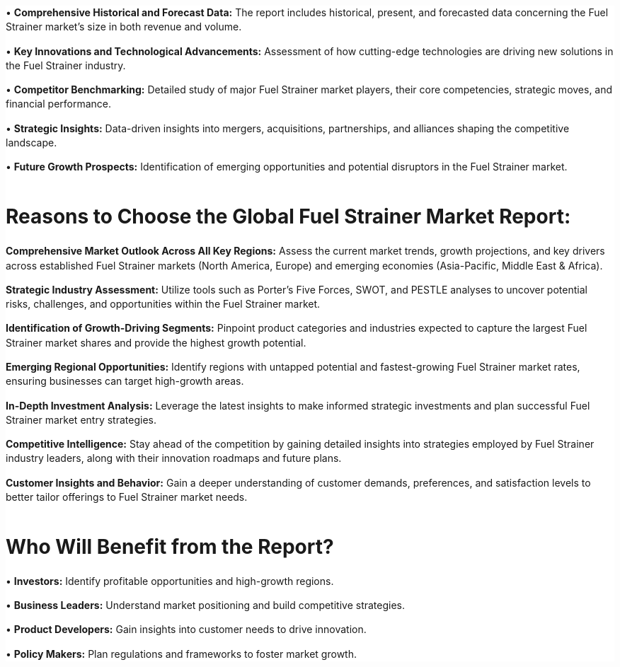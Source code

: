 • <strong>Comprehensive Historical and Forecast Data:</strong> The report includes historical, present, and forecasted data concerning the Fuel Strainer market’s size in both revenue and volume.

• <strong>Key Innovations and Technological Advancements:</strong> Assessment of how cutting-edge technologies are driving new solutions in the Fuel Strainer industry.

• <strong>Competitor Benchmarking:</strong> Detailed study of major Fuel Strainer market players, their core competencies, strategic moves, and financial performance.

• <strong>Strategic Insights:</strong> Data-driven insights into mergers, acquisitions, partnerships, and alliances shaping the competitive landscape.

• <strong>Future Growth Prospects:</strong> Identification of emerging opportunities and potential disruptors in the Fuel Strainer market.

# <strong>Reasons to Choose the Global Fuel Strainer Market Report:</strong>

<strong>Comprehensive Market Outlook Across All Key Regions:</strong>
Assess the current market trends, growth projections, and key drivers across established Fuel Strainer markets (North America, Europe) and emerging economies (Asia-Pacific, Middle East & Africa).

<strong>Strategic Industry Assessment:</strong>
Utilize tools such as Porter’s Five Forces, SWOT, and PESTLE analyses to uncover potential risks, challenges, and opportunities within the Fuel Strainer market.

<strong>Identification of Growth-Driving Segments:</strong>
Pinpoint product categories and industries expected to capture the largest Fuel Strainer market shares and provide the highest growth potential.

<strong>Emerging Regional Opportunities:</strong>
Identify regions with untapped potential and fastest-growing Fuel Strainer market rates, ensuring businesses can target high-growth areas.

<strong>In-Depth Investment Analysis:</strong>
Leverage the latest insights to make informed strategic investments and plan successful Fuel Strainer market entry strategies.

<strong>Competitive Intelligence:</strong>
Stay ahead of the competition by gaining detailed insights into strategies employed by Fuel Strainer industry leaders, along with their innovation roadmaps and future plans.

<strong>Customer Insights and Behavior:</strong>
Gain a deeper understanding of customer demands, preferences, and satisfaction levels to better tailor offerings to Fuel Strainer market needs.

# <strong>Who Will Benefit from the Report?</strong>

• <strong>Investors:</strong> Identify profitable opportunities and high-growth regions.

• <strong>Business Leaders:</strong> Understand market positioning and build competitive strategies.

• <strong>Product Developers:</strong> Gain insights into customer needs to drive innovation.

• <strong>Policy Makers:</strong> Plan regulations and frameworks to foster market growth.
